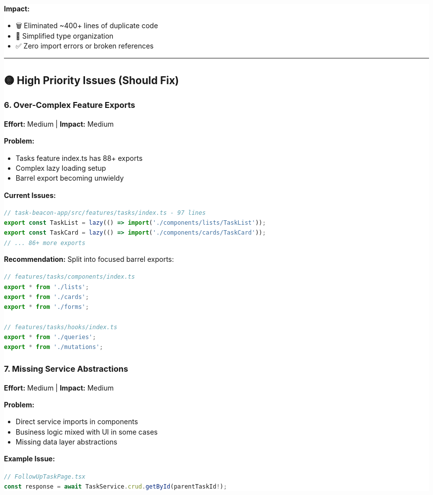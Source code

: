 **Impact:**

- 🗑️ Eliminated ~400+ lines of duplicate code
- 📁 Simplified type organization
- ✅ Zero import errors or broken references

---

## 🟡 High Priority Issues (Should Fix)

### 6. **Over-Complex Feature Exports**

**Effort:** Medium | **Impact:** Medium

**Problem:**

- Tasks feature index.ts has 88+ exports
- Complex lazy loading setup
- Barrel export becoming unwieldy

**Current Issues:**

```typescript
// task-beacon-app/src/features/tasks/index.ts - 97 lines
export const TaskList = lazy(() => import('./components/lists/TaskList'));
export const TaskCard = lazy(() => import('./components/cards/TaskCard'));
// ... 86+ more exports
```

**Recommendation:** Split into focused barrel exports:

```typescript
// features/tasks/components/index.ts
export * from './lists';
export * from './cards';
export * from './forms';

// features/tasks/hooks/index.ts
export * from './queries';
export * from './mutations';
```

### 7. **Missing Service Abstractions**

**Effort:** Medium | **Impact:** Medium

**Problem:**

- Direct service imports in components
- Business logic mixed with UI in some cases
- Missing data layer abstractions

**Example Issue:**

```typescript
// FollowUpTaskPage.tsx
const response = await TaskService.crud.getById(parentTaskId!);
```
